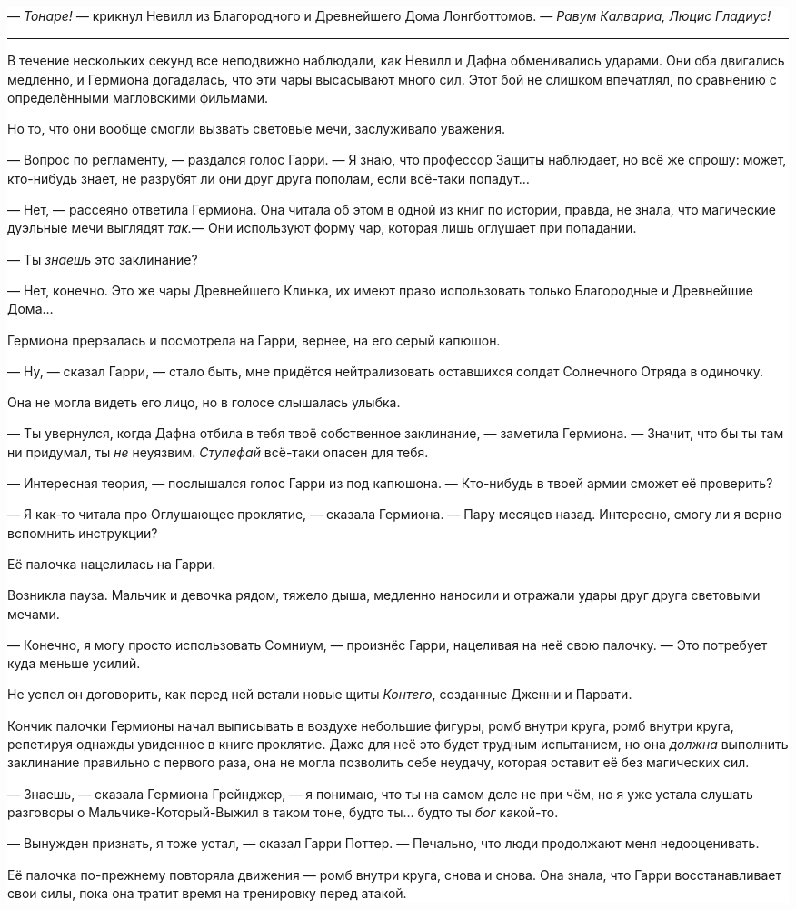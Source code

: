 — *Тонаре! —* крикнул Невилл из Благородного и Древнейшего Дома Лонгботтомов. — *Равум Калвариа, Люцис Гладиус!*

* * *

В течение нескольких секунд все неподвижно наблюдали, как Невилл и Дафна обменивались ударами. Они оба двигались медленно, и Гермиона догадалась, что эти чары высасывают много сил. Этот бой не слишком впечатлял, по сравнению с определёнными магловскими фильмами.

Но то, что они вообще смогли вызвать световые мечи, заслуживало уважения.

— Вопрос по регламенту, — раздался голос Гарри. — Я знаю, что профессор Защиты наблюдает, но всё же спрошу: может, кто-нибудь знает, не разрубят ли они друг друга пополам, если всё-таки попадут…

— Нет, — рассеяно ответила Гермиона. Она читала об этом в одной из книг по истории, правда, не знала, что магические дуэльные мечи выглядят *так.*— Они используют форму чар, которая лишь оглушает при попадании.

— Ты *знаешь* это заклинание?

— Нет, конечно. Это же чары Древнейшего Клинка, их имеют право использовать только Благородные и Древнейшие Дома…

Гермиона прервалась и посмотрела на Гарри, вернее, на его серый капюшон.

— Ну, — сказал Гарри, — стало быть, мне придётся нейтрализовать оставшихся солдат Солнечного Отряда в одиночку.

Она не могла видеть его лицо, но в голосе слышалась улыбка.

— Ты увернулся, когда Дафна отбила в тебя твоё собственное заклинание, — заметила Гермиона. — Значит, что бы ты там ни придумал, ты *не* неуязвим. *Ступефай* всё-таки опасен для тебя.

— Интересная теория, — послышался голос Гарри из под капюшона. — Кто-нибудь в твоей армии сможет её проверить?

— Я как-то читала про Оглушающее проклятие, — сказала Гермиона. — Пару месяцев назад. Интересно, смогу ли я верно вспомнить инструкции?

Её палочка нацелилась на Гарри.

Возникла пауза. Мальчик и девочка рядом, тяжело дыша, медленно наносили и отражали удары друг друга световыми мечами.

— Конечно, я могу просто использовать Сомниум, — произнёс Гарри, нацеливая на неё свою палочку. — Это потребует куда меньше усилий.

Не успел он договорить, как перед ней встали новые щиты *Контего*, созданные Дженни и Парвати.

Кончик палочки Гермионы начал выписывать в воздухе небольшие фигуры, ромб внутри круга, ромб внутри круга, репетируя однажды увиденное в книге проклятие. Даже для неё это будет трудным испытанием, но она *должна* выполнить заклинание правильно с первого раза, она не могла позволить себе неудачу, которая оставит её без магических сил.

— Знаешь, — сказала Гермиона Грейнджер, — я понимаю, что ты на самом деле не при чём, но я уже устала слушать разговоры о Мальчике-Который-Выжил в таком тоне, будто ты… будто ты *бог* какой-то.

— Вынужден признать, я тоже устал, — сказал Гарри Поттер. — Печально, что люди продолжают меня недооценивать.

Её палочка по-прежнему повторяла движения — ромб внутри круга, снова и снова. Она знала, что Гарри восстанавливает свои силы, пока она тратит время на тренировку перед атакой.

